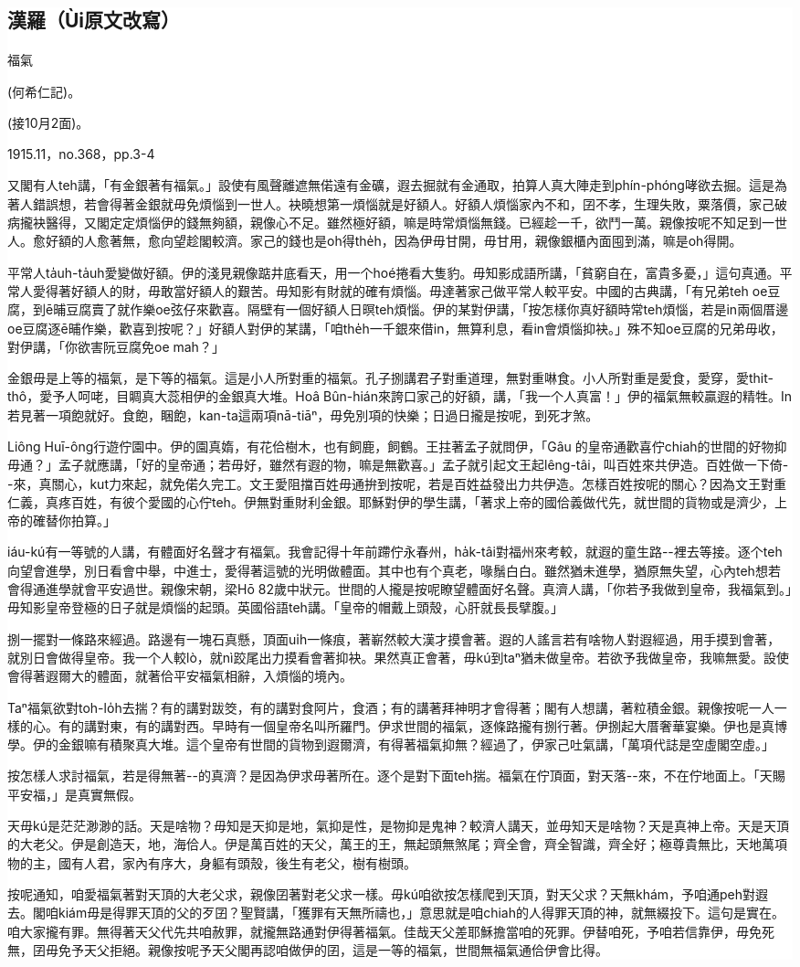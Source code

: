 ## 漢羅（Ùi原文改寫）

福氣

(何希仁記)。

(接10月2面)。

1915.11，no.368，pp.3-4

又閣有人teh講，「有金銀著有福氣。」設使有風聲離遮無偌遠有金礦，遐去掘就有金通取，拍算人真大陣走到phín-phóng哮欲去掘。這是為著人錯誤想，若會得著金銀就毋免煩惱到一世人。袂曉想第一煩惱就是好額人。好額人煩惱家內不和，囝不孝，生理失敗，粟落價，家己破病攏袂醫得，又閣定定煩惱伊的錢無夠額，親像心不足。雖然極好額，嘛是時常煩惱無錢。已經趁一千，欲鬥一萬。親像按呢不知足到一世人。愈好額的人愈著無，愈向望趁閣較濟。家己的錢也是oh得the̍h，因為伊毋甘開，毋甘用，親像銀櫃內面囤到滿，嘛是oh得開。

平常人ta̍uh-ta̍uh愛變做好額。伊的淺見親像踮井底看天，用一个hoé捲看大隻豹。毋知影成語所講，「貧窮自在，富貴多憂，」這句真通。平常人愛得著好額人的財，毋敢當好額人的艱苦。毋知影有財就的確有煩惱。毋達著家己做平常人較平安。中國的古典講，「有兄弟teh oe豆腐，到ē晡豆腐賣了就作樂oe弦仔來歡喜。隔壁有一個好額人日暝teh煩惱。伊的某對伊講，「按怎樣你真好額時常teh煩惱，若是in兩個厝邊oe豆腐逐ē晡作樂，歡喜到按呢？」好額人對伊的某講，「咱the̍h一千銀來借in，無算利息，看in會煩惱抑袂。」殊不知oe豆腐的兄弟毋收，對伊講，「你欲害阮豆腐免oe mah？」

金銀毋是上等的福氣，是下等的福氣。這是小人所對重的福氣。孔子捌講君子對重道理，無對重啉食。小人所對重是愛食，愛穿，愛thit-thô，愛予人呵咾，目睭真大蕊相伊的金銀真大堆。Hoâ Bûn-hián來誇口家己的好額，講，「我一个人真富！」伊的福氣無較贏遐的精牲。In若見著一項飽就好。食飽，睏飽，kan-ta這兩項nā-tiāⁿ，毋免別項的快樂；日過日攏是按呢，到死才煞。

Liông Huī-ông行遊佇園中。伊的園真媠，有花佮樹木，也有飼鹿，飼鶴。王拄著孟子就問伊，「Gâu 的皇帝通歡喜佇chiah的世間的好物抑毋通？」孟子就應講，「好的皇帝通；若毋好，雖然有遐的物，嘛是無歡喜。」孟子就引起文王起lêng-tâi，叫百姓來共伊造。百姓做一下倚--來，真關心，kut力來起，就免偌久完工。文王愛阻擋百姓毋通拚到按呢，若是百姓益發出力共伊造。怎樣百姓按呢的關心？因為文王對重仁義，真疼百姓，有彼个愛國的心佇teh。伊無對重財利金銀。耶穌對伊的學生講，「著求上帝的國佮義做代先，就世間的貨物或是濟少，上帝的確替你拍算。」

iáu-kú有一等號的人講，有體面好名聲才有福氣。我會記得十年前蹛佇永春州，ha̍k-tâi對福州來考較，就遐的童生路--裡去等接。逐个teh向望會進學，別日看會中舉，中進士，愛得著這號的光明做體面。其中也有个真老，喙鬚白白。雖然猶未進學，猶原無失望，心內teh想若會得通進學就會平安過世。親像宋朝，梁Hō 82歲中狀元。世間的人攏是按呢瞭望體面好名聲。真濟人講，「你若予我做到皇帝，我福氣到。」毋知影皇帝登極的日子就是煩惱的起頭。英國俗語teh講。「皇帝的帽戴上頭殼，心肝就長長擘腹。」

捌一擺對一條路來經過。路邊有一塊石真懸，頂面ui̍h一條痕，著嶄然較大漢才摸會著。遐的人謠言若有啥物人對遐經過，用手摸到會著，就別日會做得皇帝。我一个人較lò，就nì跤尾出力摸看會著抑袂。果然真正會著，毋kú到taⁿ猶未做皇帝。若欲予我做皇帝，我嘛無愛。設使會得著遐爾大的體面，就著佮平安福氣相辭，入煩惱的境內。

Taⁿ福氣欲對toh-lo̍h去揣？有的講對跋筊，有的講對食阿片，食酒；有的講著拜神明才會得著；閣有人想講，著粒積金銀。親像按呢一人一樣的心。有的講對東，有的講對西。早時有一個皇帝名叫所羅門。伊求世間的福氣，逐條路攏有捌行著。伊捌起大厝奢華宴樂。伊也是真博學。伊的金銀嘛有積聚真大堆。這个皇帝有世間的貨物到遐爾濟，有得著福氣抑無？經過了，伊家己吐氣講，「萬項代誌是空虛閣空虛。」

按怎樣人求討福氣，若是得無著--的真濟？是因為伊求毋著所在。逐个是對下面teh揣。福氣在佇頂面，對天落--來，不在佇地面上。「天賜平安福，」是真實無假。

天毋kú是茫茫渺渺的話。天是啥物？毋知是天抑是地，氣抑是性，是物抑是鬼神？較濟人講天，並毋知天是啥物？天是真神上帝。天是天頂的大老父。伊是創造天，地，海佮人。伊是萬百姓的天父，萬王的王，無起頭無煞尾；齊全會，齊全智識，齊全好；極尊貴無比，天地萬項物的主，國有人君，家內有序大，身軀有頭殼，後生有老父，樹有樹頭。

按呢通知，咱愛福氣著對天頂的大老父求，親像囝著對老父求一樣。毋kú咱欲按怎樣爬到天頂，對天父求？天無khám，予咱通peh對遐去。閣咱kiám毋是得罪天頂的父的歹囝？聖賢講，「獲罪有天無所禱也，」意思就是咱chiah的人得罪天頂的神，就無綴投下。這句是實在。咱大家攏有罪。無得著天父代先共咱赦罪，就攏無路通對伊得著福氣。佳哉天父差耶穌擔當咱的死罪。伊替咱死，予咱若信靠伊，毋免死無，囝毋免予天父拒絕。親像按呢予天父閣再認咱做伊的囝，這是一等的福氣，世間無福氣通佮伊會比得。
